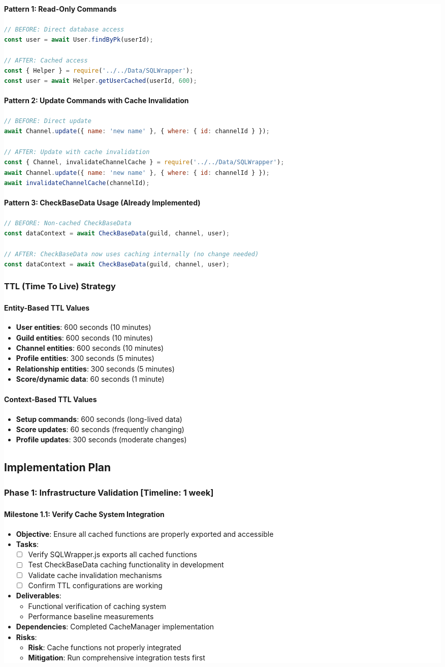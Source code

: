 #### Pattern 1: Read-Only Commands
```javascript
// BEFORE: Direct database access
const user = await User.findByPk(userId);

// AFTER: Cached access
const { Helper } = require('../../Data/SQLWrapper');
const user = await Helper.getUserCached(userId, 600);
```

#### Pattern 2: Update Commands with Cache Invalidation
```javascript
// BEFORE: Direct update
await Channel.update({ name: 'new name' }, { where: { id: channelId } });

// AFTER: Update with cache invalidation
const { Channel, invalidateChannelCache } = require('../../Data/SQLWrapper');
await Channel.update({ name: 'new name' }, { where: { id: channelId } });
await invalidateChannelCache(channelId);
```

#### Pattern 3: CheckBaseData Usage (Already Implemented)
```javascript
// BEFORE: Non-cached CheckBaseData
const dataContext = await CheckBaseData(guild, channel, user);

// AFTER: CheckBaseData now uses caching internally (no change needed)
const dataContext = await CheckBaseData(guild, channel, user);
```

### TTL (Time To Live) Strategy

#### Entity-Based TTL Values
- **User entities**: 600 seconds (10 minutes)
- **Guild entities**: 600 seconds (10 minutes)  
- **Channel entities**: 600 seconds (10 minutes)
- **Profile entities**: 300 seconds (5 minutes)
- **Relationship entities**: 300 seconds (5 minutes)
- **Score/dynamic data**: 60 seconds (1 minute)

#### Context-Based TTL Values
- **Setup commands**: 600 seconds (long-lived data)
- **Score updates**: 60 seconds (frequently changing)
- **Profile updates**: 300 seconds (moderate changes)

## Implementation Plan

### Phase 1: Infrastructure Validation [Timeline: 1 week]

#### Milestone 1.1: Verify Cache System Integration
- **Objective**: Ensure all cached functions are properly exported and accessible
- **Tasks**:
  - [ ] Verify SQLWrapper.js exports all cached functions
  - [ ] Test CheckBaseData caching functionality in development
  - [ ] Validate cache invalidation mechanisms
  - [ ] Confirm TTL configurations are working
- **Deliverables**: 
  - Functional verification of caching system
  - Performance baseline measurements
- **Dependencies**: Completed CacheManager implementation
- **Risks**: 
  - **Risk**: Cache functions not properly integrated
  - **Mitigation**: Run comprehensive integration tests first
